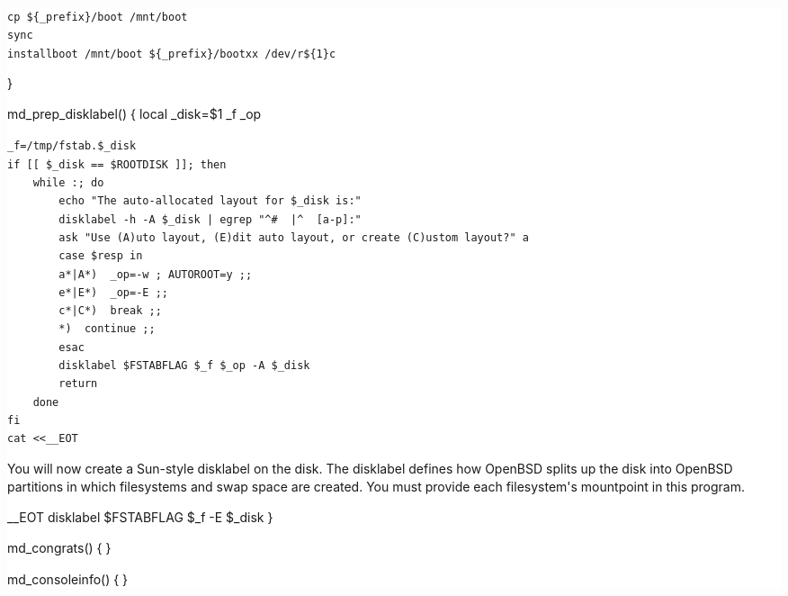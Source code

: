 	cp ${_prefix}/boot /mnt/boot
	sync
	installboot /mnt/boot ${_prefix}/bootxx /dev/r${1}c
}

md_prep_disklabel() {
	local _disk=$1 _f _op

	_f=/tmp/fstab.$_disk
	if [[ $_disk == $ROOTDISK ]]; then
		while :; do
			echo "The auto-allocated layout for $_disk is:"
			disklabel -h -A $_disk | egrep "^#  |^  [a-p]:"
			ask "Use (A)uto layout, (E)dit auto layout, or create (C)ustom layout?" a
			case $resp in
			a*|A*)	_op=-w ; AUTOROOT=y ;;
			e*|E*)	_op=-E ;;
			c*|C*)	break ;;
			*)	continue ;;
			esac
			disklabel $FSTABFLAG $_f $_op -A $_disk
			return
		done
	fi
	cat <<__EOT

You will now create a Sun-style disklabel on the disk.  The disklabel defines
how OpenBSD splits up the disk into OpenBSD partitions in which filesystems
and swap space are created.  You must provide each filesystem's mountpoint
in this program.

__EOT
	disklabel $FSTABFLAG $_f -E $_disk
}

md_congrats() {
}

md_consoleinfo() {
}
